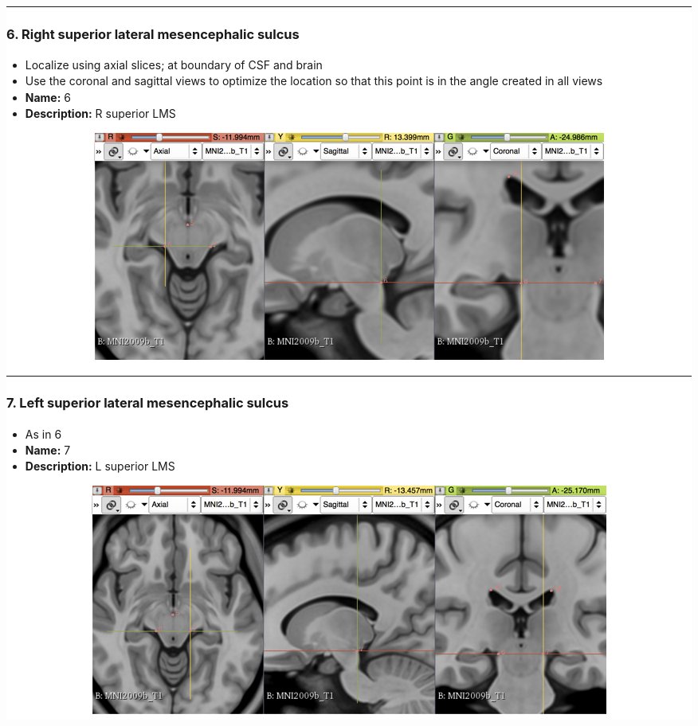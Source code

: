 ----------------------------

### **6. Right superior lateral mesencephalic sulcus**

  * Localize using axial slices; at boundary of CSF and brain
  * Use the coronal and sagittal views to optimize the location so that this point is in the angle created in all views
  * **Name:** 6
  * **Description:** R superior LMS

<p align="center">
  <img src="./img/06_RSLMS.png" title="06. Right Superior Lateral Mesencephalic Sulcus">
</p>

----------------------------

### **7. Left superior lateral mesencephalic sulcus**

  * As in 6
  * **Name:** 7
  * **Description:** L superior LMS

<p align="center">
  <img src="./img/07_LSLMS.png" title="07. Left Superior Lateral Mesencephalic Sulcus">
</p>
